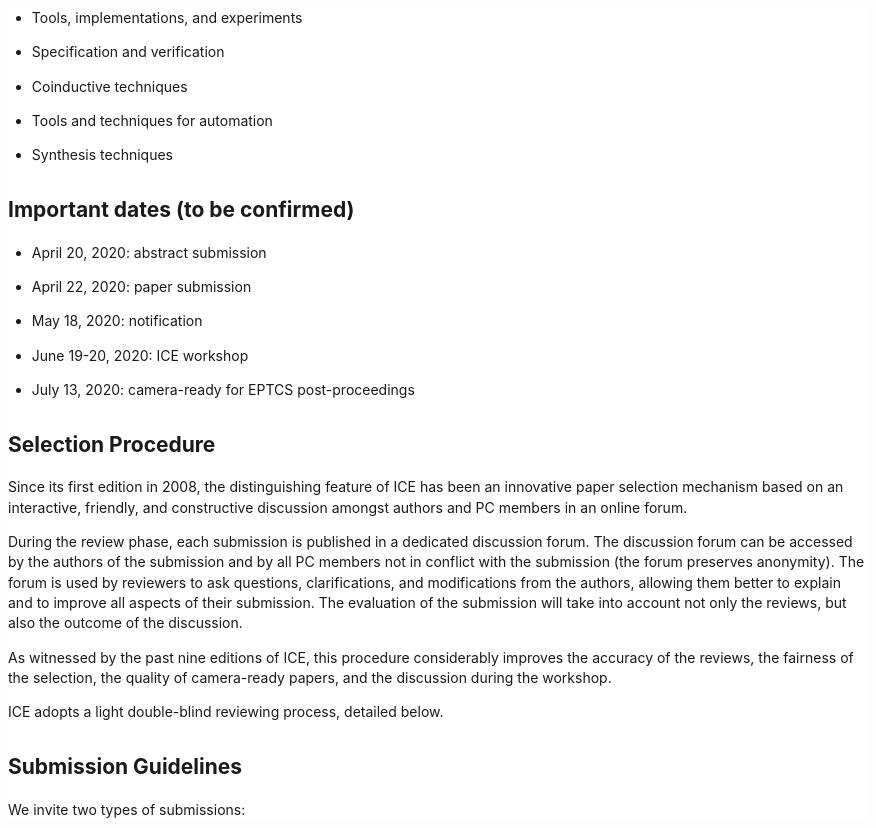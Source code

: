 * Tools, implementations, and experiments

* Specification and verification

* Coinductive techniques

* Tools and techniques for automation

* Synthesis techniques



## Important dates (to be confirmed)



  * April 20, 2020: abstract submission

  * April 22, 2020: paper submission

  * May 18, 2020: notification

  * June 19-20, 2020: ICE workshop

  * July 13, 2020: camera-ready for EPTCS post-proceedings



## Selection Procedure



Since its first edition in 2008, the distinguishing feature of ICE has been an innovative paper selection mechanism based on an interactive, friendly, and constructive discussion amongst authors and PC members in an online forum. 



During the review phase, each submission is published in a dedicated discussion forum. The discussion forum can be accessed by the authors of the submission and by all PC members not in conflict with the submission (the forum preserves anonymity). The forum is used by reviewers to ask questions, clarifications, and modifications from the authors, allowing them better to explain and to improve all aspects of their submission. The evaluation of the submission will take into account not only the reviews, but also the outcome of the discussion.



As witnessed by the past nine editions of ICE, this procedure considerably improves the accuracy of the reviews, the fairness of the selection, the quality of camera-ready papers, and the discussion during the workshop.



ICE adopts a light double-blind reviewing process, detailed below.



## Submission Guidelines



We invite two types of submissions:

